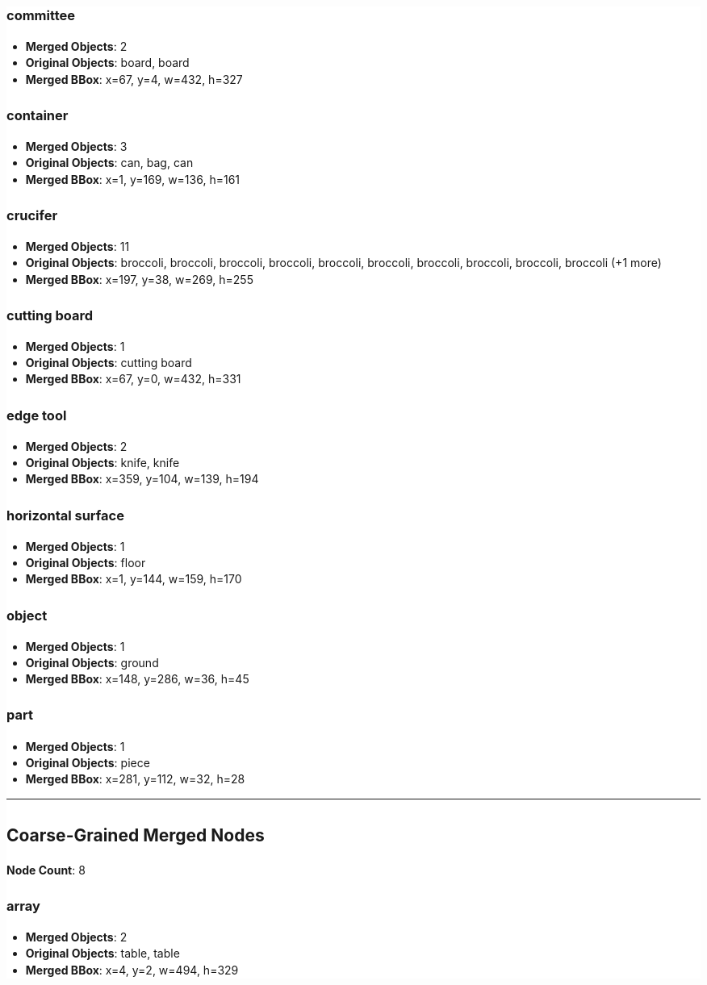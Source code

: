 ### committee
- **Merged Objects**: 2
- **Original Objects**: board, board
- **Merged BBox**: x=67, y=4, w=432, h=327

### container
- **Merged Objects**: 3
- **Original Objects**: can, bag, can
- **Merged BBox**: x=1, y=169, w=136, h=161

### crucifer
- **Merged Objects**: 11
- **Original Objects**: broccoli, broccoli, broccoli, broccoli, broccoli, broccoli, broccoli, broccoli, broccoli, broccoli (+1 more)
- **Merged BBox**: x=197, y=38, w=269, h=255

### cutting board
- **Merged Objects**: 1
- **Original Objects**: cutting board
- **Merged BBox**: x=67, y=0, w=432, h=331

### edge tool
- **Merged Objects**: 2
- **Original Objects**: knife, knife
- **Merged BBox**: x=359, y=104, w=139, h=194

### horizontal surface
- **Merged Objects**: 1
- **Original Objects**: floor
- **Merged BBox**: x=1, y=144, w=159, h=170

### object
- **Merged Objects**: 1
- **Original Objects**: ground
- **Merged BBox**: x=148, y=286, w=36, h=45

### part
- **Merged Objects**: 1
- **Original Objects**: piece
- **Merged BBox**: x=281, y=112, w=32, h=28

---

## Coarse-Grained Merged Nodes

**Node Count**: 8

### array
- **Merged Objects**: 2
- **Original Objects**: table, table
- **Merged BBox**: x=4, y=2, w=494, h=329
